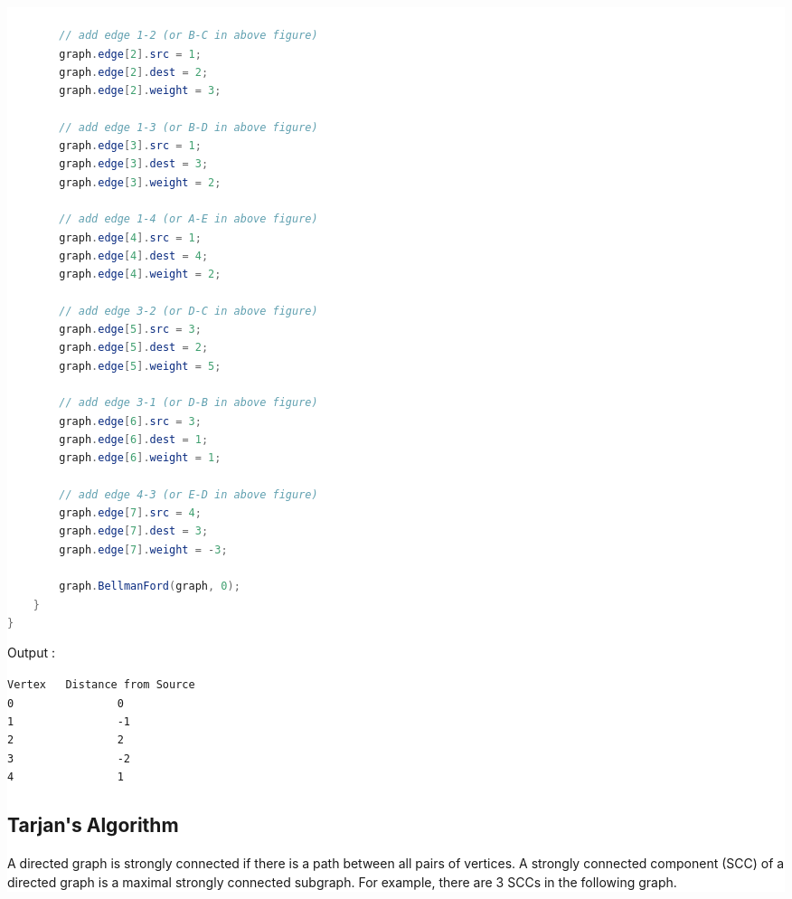 ```java

        // add edge 1-2 (or B-C in above figure)
        graph.edge[2].src = 1;
        graph.edge[2].dest = 2;
        graph.edge[2].weight = 3;

        // add edge 1-3 (or B-D in above figure)
        graph.edge[3].src = 1;
        graph.edge[3].dest = 3;
        graph.edge[3].weight = 2;

        // add edge 1-4 (or A-E in above figure)
        graph.edge[4].src = 1;
        graph.edge[4].dest = 4;
        graph.edge[4].weight = 2;

        // add edge 3-2 (or D-C in above figure)
        graph.edge[5].src = 3;
        graph.edge[5].dest = 2;
        graph.edge[5].weight = 5;

        // add edge 3-1 (or D-B in above figure)
        graph.edge[6].src = 3;
        graph.edge[6].dest = 1;
        graph.edge[6].weight = 1;

        // add edge 4-3 (or E-D in above figure)
        graph.edge[7].src = 4;
        graph.edge[7].dest = 3;
        graph.edge[7].weight = -3;

        graph.BellmanFord(graph, 0);
    }
}
```

Output :
```plaintext
Vertex   Distance from Source
0                0
1                -1
2                2
3                -2
4                1
```

## Tarjan's Algorithm

A directed graph is strongly connected if there is a path between all pairs of vertices. A strongly connected component (SCC) of a directed graph is a maximal strongly connected subgraph. For example, there are 3 SCCs in the following graph.
